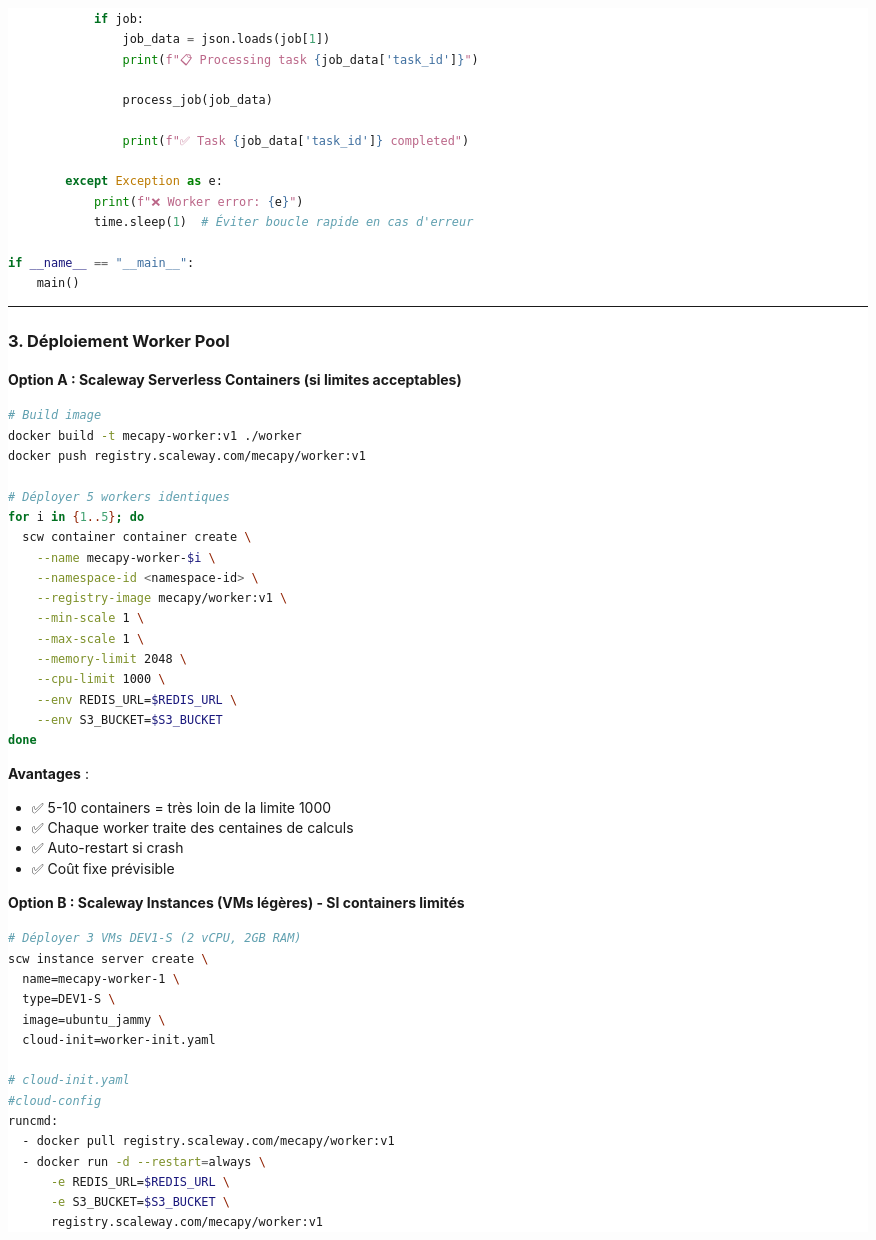 ```python
            if job:
                job_data = json.loads(job[1])
                print(f"📋 Processing task {job_data['task_id']}")

                process_job(job_data)

                print(f"✅ Task {job_data['task_id']} completed")

        except Exception as e:
            print(f"❌ Worker error: {e}")
            time.sleep(1)  # Éviter boucle rapide en cas d'erreur

if __name__ == "__main__":
    main()
```

---

### **3. Déploiement Worker Pool**

**Option A : Scaleway Serverless Containers (si limites acceptables)**

```bash
# Build image
docker build -t mecapy-worker:v1 ./worker
docker push registry.scaleway.com/mecapy/worker:v1

# Déployer 5 workers identiques
for i in {1..5}; do
  scw container container create \
    --name mecapy-worker-$i \
    --namespace-id <namespace-id> \
    --registry-image mecapy/worker:v1 \
    --min-scale 1 \
    --max-scale 1 \
    --memory-limit 2048 \
    --cpu-limit 1000 \
    --env REDIS_URL=$REDIS_URL \
    --env S3_BUCKET=$S3_BUCKET
done
```

**Avantages** :
- ✅ 5-10 containers = très loin de la limite 1000
- ✅ Chaque worker traite des centaines de calculs
- ✅ Auto-restart si crash
- ✅ Coût fixe prévisible

**Option B : Scaleway Instances (VMs légères) - SI containers limités**

```bash
# Déployer 3 VMs DEV1-S (2 vCPU, 2GB RAM)
scw instance server create \
  name=mecapy-worker-1 \
  type=DEV1-S \
  image=ubuntu_jammy \
  cloud-init=worker-init.yaml

# cloud-init.yaml
#cloud-config
runcmd:
  - docker pull registry.scaleway.com/mecapy/worker:v1
  - docker run -d --restart=always \
      -e REDIS_URL=$REDIS_URL \
      -e S3_BUCKET=$S3_BUCKET \
      registry.scaleway.com/mecapy/worker:v1
```